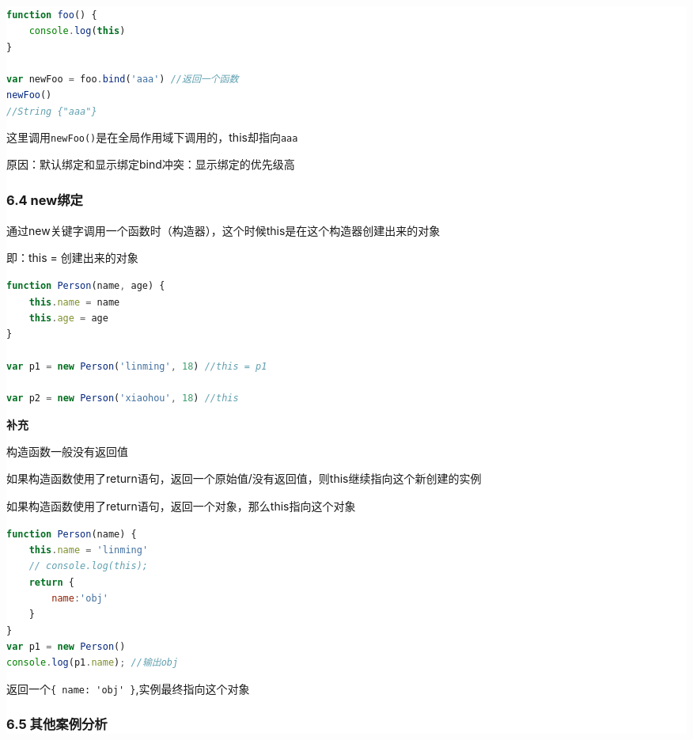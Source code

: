```js
function foo() {
    console.log(this)
}

var newFoo = foo.bind('aaa') //返回一个函数
newFoo() 
//String {"aaa"}
```

这里调用`newFoo()`是在全局作用域下调用的，this却指向`aaa`

原因：默认绑定和显示绑定bind冲突：显示绑定的优先级高



### 6.4 new绑定

通过new关键字调用一个函数时（构造器），这个时候this是在这个构造器创建出来的对象

即：this = 创建出来的对象

```js
function Person(name, age) {
    this.name = name
    this.age = age
}

var p1 = new Person('linming', 18) //this = p1

var p2 = new Person('xiaohou', 18) //this 
```

**补充**

构造函数一般没有返回值

如果构造函数使用了return语句，返回一个原始值/没有返回值，则this继续指向这个新创建的实例

如果构造函数使用了return语句，返回一个对象，那么this指向这个对象

```js
function Person(name) {
    this.name = 'linming'
    // console.log(this);
    return {
        name:'obj'
    }
}
var p1 = new Person()
console.log(p1.name); //输出obj
```

返回一个`{ name: 'obj' }`,实例最终指向这个对象



### 6.5 其他案例分析
